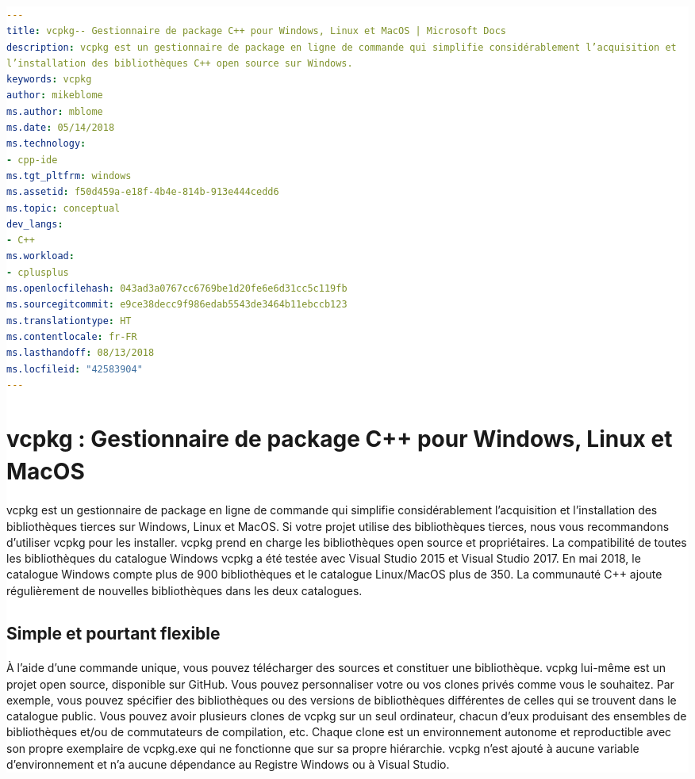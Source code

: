 ```yaml
---
title: vcpkg-- Gestionnaire de package C++ pour Windows, Linux et MacOS | Microsoft Docs
description: vcpkg est un gestionnaire de package en ligne de commande qui simplifie considérablement l’acquisition et l’installation des bibliothèques C++ open source sur Windows.
keywords: vcpkg
author: mikeblome
ms.author: mblome
ms.date: 05/14/2018
ms.technology:
- cpp-ide
ms.tgt_pltfrm: windows
ms.assetid: f50d459a-e18f-4b4e-814b-913e444cedd6
ms.topic: conceptual
dev_langs:
- C++
ms.workload:
- cplusplus
ms.openlocfilehash: 043ad3a0767cc6769be1d20fe6e6d31cc5c119fb
ms.sourcegitcommit: e9ce38decc9f986edab5543de3464b11ebccb123
ms.translationtype: HT
ms.contentlocale: fr-FR
ms.lasthandoff: 08/13/2018
ms.locfileid: "42583904"
---
```

# <a name="vcpkg-a-c-package-manager-for-windows-linux-and-macos"></a>vcpkg : Gestionnaire de package C++ pour Windows, Linux et MacOS

vcpkg est un gestionnaire de package en ligne de commande qui simplifie considérablement l’acquisition et l’installation des bibliothèques tierces sur Windows, Linux et MacOS. Si votre projet utilise des bibliothèques tierces, nous vous recommandons d’utiliser vcpkg pour les installer. vcpkg prend en charge les bibliothèques open source et propriétaires. La compatibilité de toutes les bibliothèques du catalogue Windows vcpkg a été testée avec Visual Studio 2015 et Visual Studio 2017. En mai 2018, le catalogue Windows compte plus de 900 bibliothèques et le catalogue Linux/MacOS plus de 350. La communauté C++ ajoute régulièrement de nouvelles bibliothèques dans les deux catalogues.

## <a name="simple-yet-flexible"></a>Simple et pourtant flexible

À l’aide d’une commande unique, vous pouvez télécharger des sources et constituer une bibliothèque. vcpkg lui-même est un projet open source, disponible sur GitHub. Vous pouvez personnaliser votre ou vos clones privés comme vous le souhaitez. Par exemple, vous pouvez spécifier des bibliothèques ou des versions de bibliothèques différentes de celles qui se trouvent dans le catalogue public. Vous pouvez avoir plusieurs clones de vcpkg sur un seul ordinateur, chacun d’eux produisant des ensembles de bibliothèques et/ou de commutateurs de compilation, etc. Chaque clone est un environnement autonome et reproductible avec son propre exemplaire de vcpkg.exe qui ne fonctionne que sur sa propre hiérarchie. vcpkg n’est ajouté à aucune variable d’environnement et n’a aucune dépendance au Registre Windows ou à Visual Studio.
